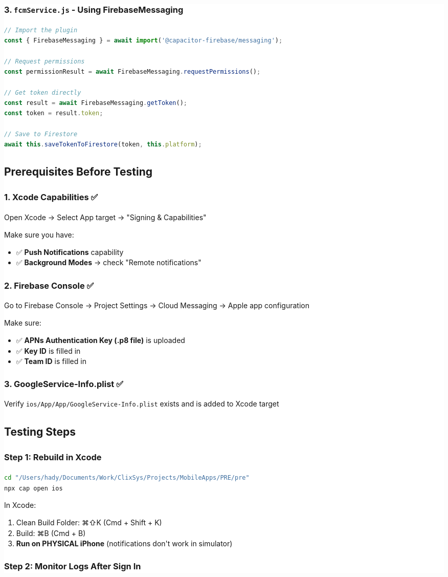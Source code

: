 ### 3. `fcmService.js` - Using FirebaseMessaging
```javascript
// Import the plugin
const { FirebaseMessaging } = await import('@capacitor-firebase/messaging');

// Request permissions
const permissionResult = await FirebaseMessaging.requestPermissions();

// Get token directly
const result = await FirebaseMessaging.getToken();
const token = result.token;

// Save to Firestore
await this.saveTokenToFirestore(token, this.platform);
```

## Prerequisites Before Testing

### 1. Xcode Capabilities ✅
Open Xcode → Select App target → "Signing & Capabilities"

Make sure you have:
- ✅ **Push Notifications** capability
- ✅ **Background Modes** → check "Remote notifications"

### 2. Firebase Console ✅
Go to Firebase Console → Project Settings → Cloud Messaging → Apple app configuration

Make sure:
- ✅ **APNs Authentication Key (.p8 file)** is uploaded
- ✅ **Key ID** is filled in
- ✅ **Team ID** is filled in

### 3. GoogleService-Info.plist ✅
Verify `ios/App/App/GoogleService-Info.plist` exists and is added to Xcode target

## Testing Steps

### Step 1: Rebuild in Xcode

```bash
cd "/Users/hady/Documents/Work/ClixSys/Projects/MobileApps/PRE/pre"
npx cap open ios
```

In Xcode:
1. Clean Build Folder: ⌘⇧K (Cmd + Shift + K)
2. Build: ⌘B (Cmd + B)
3. **Run on PHYSICAL iPhone** (notifications don't work in simulator)

### Step 2: Monitor Logs After Sign In
